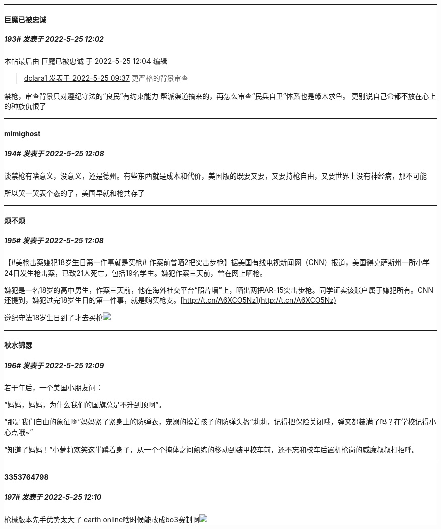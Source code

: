 

*****

####  巨魔已被忠诚  
##### 193#       发表于 2022-5-25 12:02

 本帖最后由 巨魔已被忠诚 于 2022-5-25 12:04 编辑 
<blockquote><a href="httphttps://bbs.saraba1st.com/2b/forum.php?mod=redirect&amp;goto=findpost&amp;pid=55979655&amp;ptid=2071277" target="_blank">dclara1 发表于 2022-5-25 09:37</a>
更严格的背景审查</blockquote>
禁枪，审查背景只对遵纪守法的“良民”有约束能力
帮派渠道搞来的，再怎么审查“民兵自卫”体系也是缘木求鱼。
更别说自己命都不放在心上的种族仇恨了

*****

####  mimighost  
##### 194#       发表于 2022-5-25 12:08

谈禁枪有啥意义，没意义，还是德州。有些东西就是成本和代价，美国版的既要又要，又要持枪自由，又要世界上没有神经病，那不可能

所以哭一哭表个态的了，美国早就和枪共存了

*****

####  烦不烦  
##### 195#       发表于 2022-5-25 12:08

【#美枪击案嫌犯18岁生日第一件事就是买枪# 作案前曾晒2把突击步枪】据美国有线电视新闻网（CNN）报道，美国得克萨斯州一所小学24日发生枪击案，已致21人死亡，包括19名学生。嫌犯作案三天前，曾在网上晒枪。

嫌犯是一名18岁的高中男生，作案三天前，他在海外社交平台“照片墙”上，晒出两把AR-15突击步枪。同学证实该账户属于嫌犯所有。CNN还提到，嫌犯过完18岁生日的第一件事，就是购买枪支。[http://t.cn/A6XCO5Nz](http://t.cn/A6XCO5Nz)

遵纪守法18岁生日到了才去买枪<img src="https://static.saraba1st.com/image/smiley/face2017/067.png" referrerpolicy="no-referrer">

*****

####  秋水锦瑟  
##### 196#       发表于 2022-5-25 12:09

若干年后，一个美国小朋友问：

“妈妈，妈妈，为什么我们的国旗总是不升到顶啊”。

“那是我们自由的象征啊”妈妈紧了紧身上的防弹衣，宠溺的摸着孩子的防弹头盔“莉莉，记得把保险关闭哦，弹夹都装满了吗？在学校记得小心点哦~”

“知道了妈妈！”小萝莉欢笑这半蹲着身子，从一个个掩体之间熟练的移动到装甲校车前，还不忘和校车后置机枪岗的威廉叔叔打招呼。

*****

####  3353764798  
##### 197#       发表于 2022-5-25 12:10

枪械版本先手优势太大了 earth online啥时候能改成bo3赛制啊<img src="https://static.saraba1st.com/image/smiley/face2017/016.png" referrerpolicy="no-referrer">
